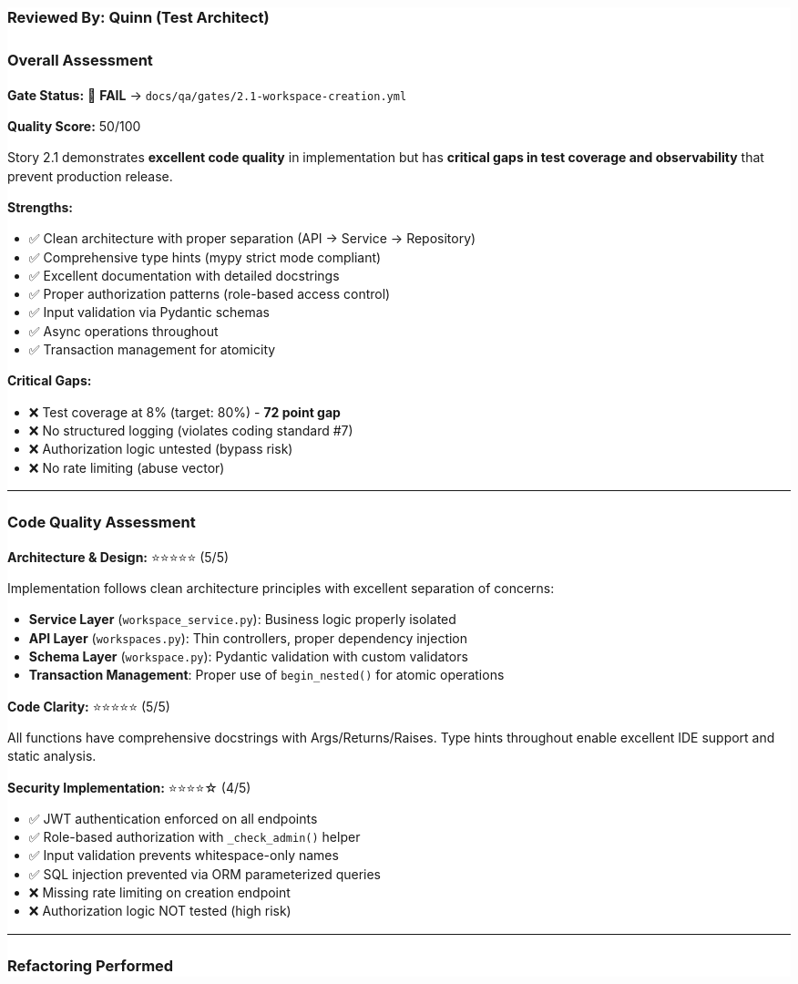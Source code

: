 ### Reviewed By: Quinn (Test Architect)

### Overall Assessment

**Gate Status:** 🔴 **FAIL** → `docs/qa/gates/2.1-workspace-creation.yml`

**Quality Score:** 50/100

Story 2.1 demonstrates **excellent code quality** in implementation but has **critical gaps in test coverage and observability** that prevent production release.

**Strengths:**
- ✅ Clean architecture with proper separation (API → Service → Repository)
- ✅ Comprehensive type hints (mypy strict mode compliant)
- ✅ Excellent documentation with detailed docstrings
- ✅ Proper authorization patterns (role-based access control)
- ✅ Input validation via Pydantic schemas
- ✅ Async operations throughout
- ✅ Transaction management for atomicity

**Critical Gaps:**
- ❌ Test coverage at 8% (target: 80%) - **72 point gap**
- ❌ No structured logging (violates coding standard #7)
- ❌ Authorization logic untested (bypass risk)
- ❌ No rate limiting (abuse vector)

---

### Code Quality Assessment

**Architecture & Design:** ⭐⭐⭐⭐⭐ (5/5)

Implementation follows clean architecture principles with excellent separation of concerns:

- **Service Layer** (`workspace_service.py`): Business logic properly isolated
- **API Layer** (`workspaces.py`): Thin controllers, proper dependency injection
- **Schema Layer** (`workspace.py`): Pydantic validation with custom validators
- **Transaction Management**: Proper use of `begin_nested()` for atomic operations

**Code Clarity:** ⭐⭐⭐⭐⭐ (5/5)

All functions have comprehensive docstrings with Args/Returns/Raises. Type hints throughout enable excellent IDE support and static analysis.

**Security Implementation:** ⭐⭐⭐⭐☆ (4/5)

- ✅ JWT authentication enforced on all endpoints
- ✅ Role-based authorization with `_check_admin()` helper
- ✅ Input validation prevents whitespace-only names
- ✅ SQL injection prevented via ORM parameterized queries
- ❌ Missing rate limiting on creation endpoint
- ❌ Authorization logic NOT tested (high risk)

---

### Refactoring Performed
